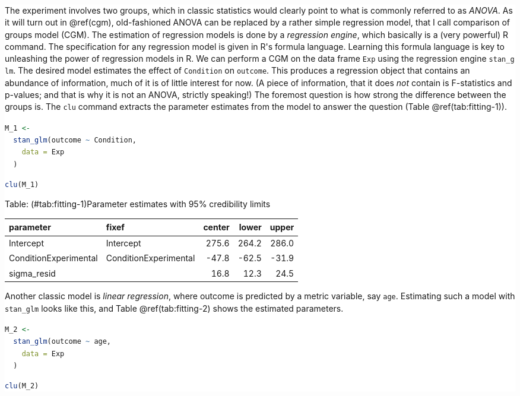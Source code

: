 The experiment involves two groups, which in classic statistics would
clearly point to what is commonly referred to as *ANOVA*. As it will
turn out in \@ref(cgm), old-fashioned ANOVA can be replaced by a rather
simple regression model, that I call comparison of groups model (CGM).
The estimation of regression models is done by a *regression engine*,
which basically is a (very powerful) R command. The specification for
any regression model is given in R's formula language. Learning this
formula language is key to unleashing the power of regression models in
R. We can perform a CGM on the data frame `Exp` using the regression
engine `stan_glm`. The desired model estimates the effect of `Condition`
on `outcome`. This produces a regression object that contains an
abundance of information, much of it is of little interest for now. (A
piece of information, that it does *not* contain is F-statistics and
p-values; and that is why it is not an ANOVA, strictly speaking!) The
foremost question is how strong the difference between the groups is.
The `clu` command extracts the parameter estimates from the model to
answer the question (Table \@ref(tab:fitting-1)).


```r
M_1 <-
  stan_glm(outcome ~ Condition,
    data = Exp
  )
```


```r
clu(M_1)
```



Table: (\#tab:fitting-1)Parameter estimates with 95% credibility limits

|parameter             |fixef                 | center| lower| upper|
|:---------------------|:---------------------|------:|-----:|-----:|
|Intercept             |Intercept             |  275.6| 264.2| 286.0|
|ConditionExperimental |ConditionExperimental |  -47.8| -62.5| -31.9|
|sigma_resid           |                      |   16.8|  12.3|  24.5|

Another classic model is *linear regression*, where outcome is predicted
by a metric variable, say `age`. Estimating such a model with `stan_glm` looks like this, and Table \@ref(tab:fitting-2) shows the estimated parameters.
 


```r
M_2 <-
  stan_glm(outcome ~ age,
    data = Exp
  )
```


```r
clu(M_2)
```
